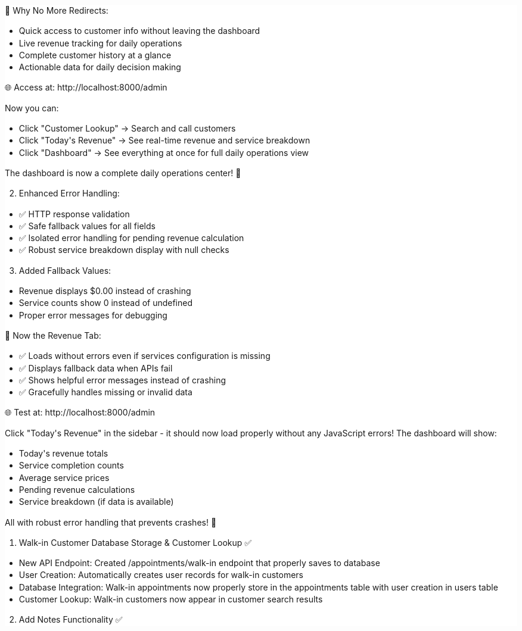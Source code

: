   🎯 Why No More Redirects:

  - Quick access to customer info without leaving the dashboard
  - Live revenue tracking for daily operations
  - Complete customer history at a glance
  - Actionable data for daily decision making

  🌐 Access at: http://localhost:8000/admin

  Now you can:
  - Click "Customer Lookup" → Search and call customers
  - Click "Today's Revenue" → See real-time revenue and service breakdown
  - Click "Dashboard" → See everything at once for full daily operations view

  The dashboard is now a complete daily operations center! 🎉



  2. Enhanced Error Handling:
  - ✅ HTTP response validation
  - ✅ Safe fallback values for all fields
  - ✅ Isolated error handling for pending revenue calculation
  - ✅ Robust service breakdown display with null checks

  3. Added Fallback Values:
  - Revenue displays $0.00 instead of crashing
  - Service counts show 0 instead of undefined
  - Proper error messages for debugging

  🎯 Now the Revenue Tab:

  - ✅ Loads without errors even if services configuration is missing
  - ✅ Displays fallback data when APIs fail
  - ✅ Shows helpful error messages instead of crashing
  - ✅ Gracefully handles missing or invalid data

  🌐 Test at: http://localhost:8000/admin

  Click "Today's Revenue" in the sidebar - it should now load properly without any JavaScript errors! The dashboard will show:
  - Today's revenue totals
  - Service completion counts
  - Average service prices
  - Pending revenue calculations
  - Service breakdown (if data is available)

  All with robust error handling that prevents crashes! 🎉



  1. Walk-in Customer Database Storage & Customer Lookup ✅

  - New API Endpoint: Created /appointments/walk-in endpoint that properly saves to database
  - User Creation: Automatically creates user records for walk-in customers
  - Database Integration: Walk-in appointments now properly store in the appointments table with user creation in users table
  - Customer Lookup: Walk-in customers now appear in customer search results

  2. Add Notes Functionality ✅
